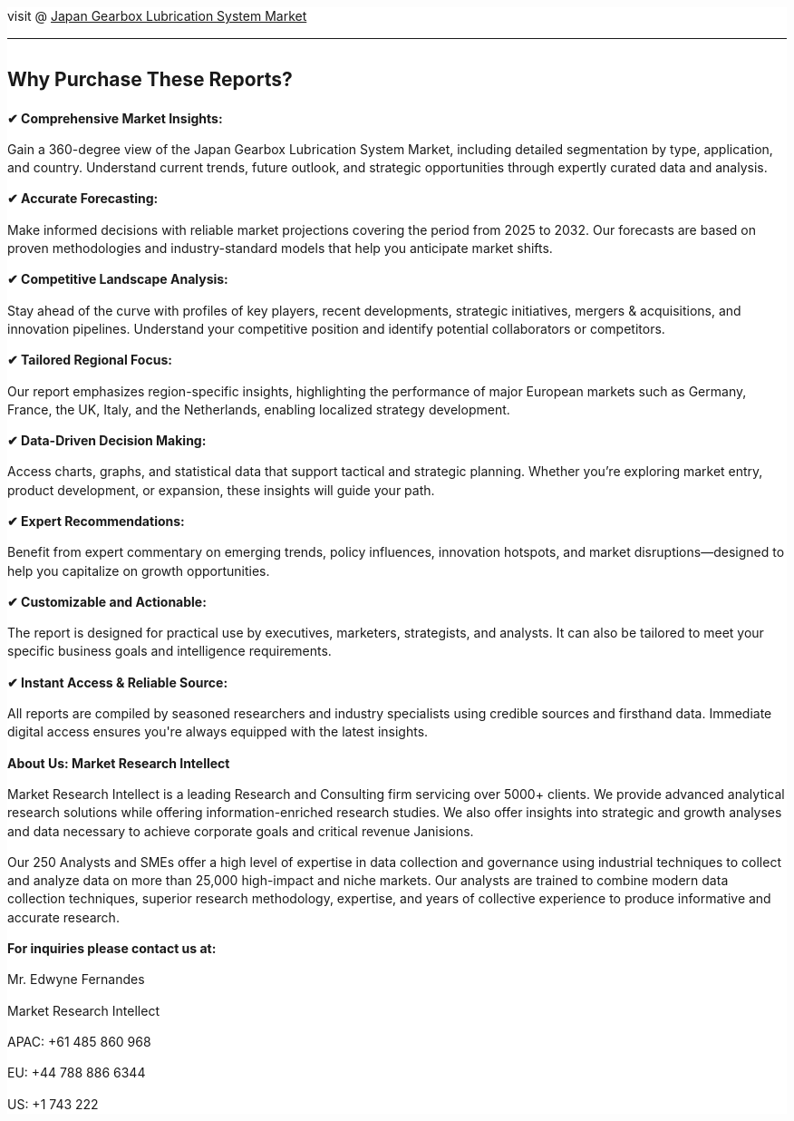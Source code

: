 visit&nbsp;@</strong>&nbsp;</span><span class="font-[700]"><a href="https://www.marketresearchintellect.com/product/gearbox-lubrication-system-market/?utm_source=Linkedin&utm_medium=041" target="_blank" data-tracking-control-name="article-ssr-frontend-pulse_little-text-block" data-tracking-will-navigate="" data-test-link="">Japan Gearbox Lubrication System Market</a></span></p></blockquote><hr /><h2>Why Purchase These Reports?</h2><p><strong>✔ Comprehensive Market Insights:</strong></p><p>Gain a 360-degree view of the Japan Gearbox Lubrication System Market, including detailed segmentation by type, application, and country. Understand current trends, future outlook, and strategic opportunities through expertly curated data and analysis.</p><p><strong>✔ Accurate Forecasting:</strong></p><p>Make informed decisions with reliable market projections covering the period from 2025 to 2032. Our forecasts are based on proven methodologies and industry-standard models that help you anticipate market shifts.</p><p><strong>✔ Competitive Landscape Analysis:</strong></p><p>Stay ahead of the curve with profiles of key players, recent developments, strategic initiatives, mergers &amp; acquisitions, and innovation pipelines. Understand your competitive position and identify potential collaborators or competitors.</p><p><strong>✔ Tailored Regional Focus:</strong></p><p>Our report emphasizes region-specific insights, highlighting the performance of major European markets such as Germany, France, the UK, Italy, and the Netherlands, enabling localized strategy development.</p><p><strong>✔ Data-Driven Decision Making:</strong></p><p>Access charts, graphs, and statistical data that support tactical and strategic planning. Whether you&rsquo;re exploring market entry, product development, or expansion, these insights will guide your path.</p><p><strong>✔ Expert Recommendations:</strong></p><p>Benefit from expert commentary on emerging trends, policy influences, innovation hotspots, and market disruptions&mdash;designed to help you capitalize on growth opportunities.</p><p><strong>✔ Customizable and Actionable:</strong></p><p>The report is designed for practical use by executives, marketers, strategists, and analysts. It can also be tailored to meet your specific business goals and intelligence requirements.</p><p><strong>✔ Instant Access &amp; Reliable Source:</strong></p><p>All reports are compiled by seasoned researchers and industry specialists using credible sources and firsthand data. Immediate digital access ensures you're always equipped with the latest insights.</p><p><strong><span class="font-[700]">About Us: Market Research Intellect</span></strong></p><p><span class="">Market Research Intellect is a leading Research and Consulting firm servicing over 5000+ clients. We provide advanced analytical research solutions while offering information-enriched research studies.&nbsp;</span>We also offer insights into strategic and growth analyses and data necessary to achieve corporate goals and critical revenue Janisions.</p><p><span class="">Our 250 Analysts and SMEs offer a high level of expertise in data collection and governance using industrial techniques to collect and analyze data on more than 25,000 high-impact and niche markets. Our analysts are trained to combine modern data collection techniques, superior research methodology, expertise, and years of collective experience to produce informative and accurate research.</span></p><p><strong>For inquiries please contact us at:</strong></p><p>Mr. Edwyne Fernandes</p><p>Market Research Intellect</p><p>APAC: +61 485 860 968</p><p>EU: +44 788 886 6344</p><p>US: +1 743 222